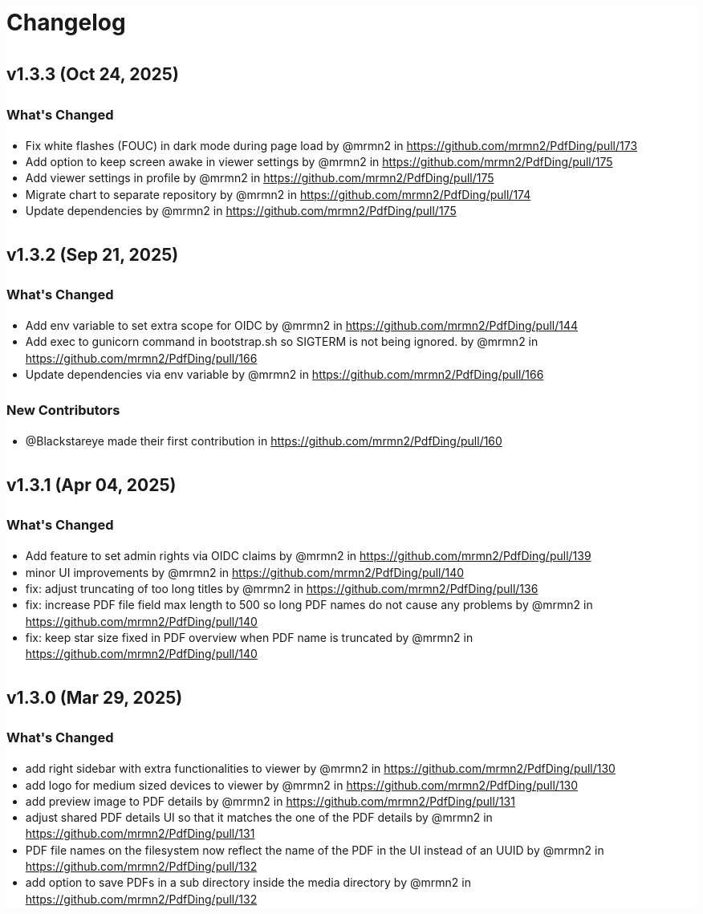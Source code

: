 # Changelog

##  v1.3.3 (Oct 24, 2025)
### What's Changed
* Fix white flashes (FOUC) in dark mode during page load by @mrmn2 in https://github.com/mrmn2/PdfDing/pull/173
* Add option to keep screen awake in viewer settings by @mrmn2 in https://github.com/mrmn2/PdfDing/pull/175
* Add viewer settings in profile by @mrmn2 in https://github.com/mrmn2/PdfDing/pull/175
* Migrate chart to separate repository by @mrmn2 in https://github.com/mrmn2/PdfDing/pull/174
* Update dependencies by @mrmn2 in https://github.com/mrmn2/PdfDing/pull/175

##  v1.3.2 (Sep 21, 2025)
### What's Changed
* Add env variable to set extra scope for OIDC by @mrmn2 in https://github.com/mrmn2/PdfDing/pull/144
* Add exec to gunicorn command in bootstrap.sh so SIGTERM is not being ignored. by @mrmn2 in https://github.com/mrmn2/PdfDing/pull/166
* Update dependencies via env variable by @mrmn2 in https://github.com/mrmn2/PdfDing/pull/166

### New Contributors
* @Blackstareye made their first contribution in https://github.com/mrmn2/PdfDing/pull/160

##  v1.3.1 (Apr 04, 2025)
### What's Changed
* Add feature to set admin rights via OIDC claims by @mrmn2 in https://github.com/mrmn2/PdfDing/pull/139
* minor UI improvements by @mrmn2 in https://github.com/mrmn2/PdfDing/pull/140
* fix: adjust truncating of too long titles by @mrmn2 in https://github.com/mrmn2/PdfDing/pull/136
* fix: increase PDF file field max length to 500 so long PDF names do not cause any problems by @mrmn2 in https://github.com/mrmn2/PdfDing/pull/140
* fix: keep star size fixed in PDF overview when PDF name is truncated by @mrmn2 in https://github.com/mrmn2/PdfDing/pull/140

##  v1.3.0 (Mar 29, 2025)
### What's Changed
* add right sidebar with extra functionalities to viewer by @mrmn2 in https://github.com/mrmn2/PdfDing/pull/130
* add logo for medium sized devices to viewer by @mrmn2 in https://github.com/mrmn2/PdfDing/pull/130
* add preview image to PDF details by @mrmn2 in https://github.com/mrmn2/PdfDing/pull/131
* adjust shared PDF details UI so that it matches the one of the PDF details by @mrmn2 in https://github.com/mrmn2/PdfDing/pull/131
* PDF file names on the filesystem now reflect the name of the PDF in the UI instead of an UUID by @mrmn2 in https://github.com/mrmn2/PdfDing/pull/132
* add option to save PDFs in a sub directory inside the media directory by @mrmn2 in https://github.com/mrmn2/PdfDing/pull/132
